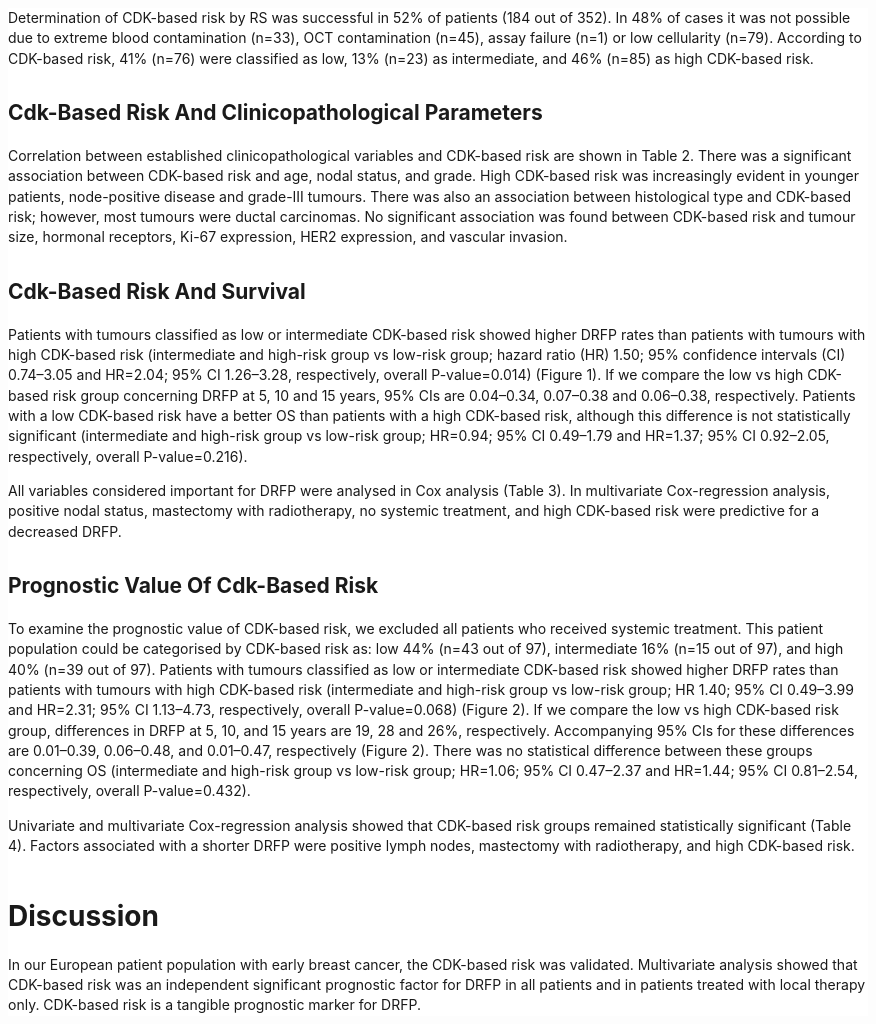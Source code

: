 Determination of CDK-based risk by RS was successful in 52% of patients (184 out of 352). In 48% of cases it was not possible due to extreme blood contamination (n=33), OCT contamination (n=45), assay failure (n=1) or low cellularity (n=79). According to CDK-based risk, 41% (n=76) were classified as low, 13% (n=23) as intermediate, and 46% (n=85) as high CDK-based risk.

## Cdk-Based Risk And Clinicopathological Parameters

Correlation between established clinicopathological variables and CDK-based risk are shown in Table 2. There was a significant association between CDK-based risk and age, nodal status, and grade. High CDK-based risk was increasingly evident in younger patients, node-positive disease and grade-III tumours. There was also an association between histological type and CDK-based risk; however, most tumours were ductal carcinomas. No significant association was found between CDK-based risk and tumour size, hormonal receptors, Ki-67 expression, HER2 expression, and vascular invasion.

## Cdk-Based Risk And Survival

Patients with tumours classified as low or intermediate CDK-based risk showed higher DRFP rates than patients with tumours with high CDK-based risk (intermediate and high-risk group vs low-risk group; hazard ratio (HR) 1.50; 95% confidence intervals (CI) 0.74–3.05 and HR=2.04; 95% CI 1.26–3.28, respectively, overall P-value=0.014) (Figure 1). If we compare the low vs high CDK-based risk group concerning DRFP at 5, 10 and 15 years, 95% CIs are 0.04–0.34, 0.07–0.38 and 0.06–0.38, respectively. Patients with a low CDK-based risk have a better OS than patients with a high CDK-based risk, although this difference is not statistically significant (intermediate and high-risk group vs low-risk group; HR=0.94; 95% CI 0.49–1.79 and HR=1.37; 95% CI 0.92–2.05, respectively, overall P-value=0.216).

All variables considered important for DRFP were analysed in Cox analysis (Table 3). In multivariate Cox-regression analysis, positive nodal status, mastectomy with radiotherapy, no systemic treatment, and high CDK-based risk were predictive for a decreased DRFP.

## Prognostic Value Of Cdk-Based Risk

To examine the prognostic value of CDK-based risk, we excluded all patients who received systemic treatment. This patient population could be categorised by CDK-based risk as: low 44% (n=43 out of 97), intermediate 16% (n=15 out of 97), and high 40% (n=39 out of 97). Patients with tumours classified as low or intermediate CDK-based risk showed higher DRFP rates than patients with tumours with high CDK-based risk (intermediate and high-risk group vs low-risk group; HR 1.40; 95% CI 0.49–3.99 and HR=2.31; 95% CI 1.13–4.73, respectively, overall P-value=0.068) (Figure 2). If we compare the low vs high CDK-based risk group, differences in DRFP at 5, 10, and 15 years are 19, 28 and 26%, respectively. Accompanying 95% CIs for these differences are 0.01–0.39, 0.06–0.48, and 0.01–0.47, respectively (Figure 2). There was no statistical difference between these groups concerning OS (intermediate and high-risk group vs low-risk group; HR=1.06; 95% CI 0.47–2.37 and HR=1.44; 95% CI 0.81–2.54, respectively, overall P-value=0.432).

Univariate and multivariate Cox-regression analysis showed that CDK-based risk groups remained statistically significant (Table 4). Factors associated with a shorter DRFP were positive lymph nodes, mastectomy with radiotherapy, and high CDK-based risk.

# Discussion

In our European patient population with early breast cancer, the CDK-based risk was validated. Multivariate analysis showed that CDK-based risk was an independent significant prognostic factor for DRFP in all patients and in patients treated with local therapy only. CDK-based risk is a tangible prognostic marker for DRFP.
